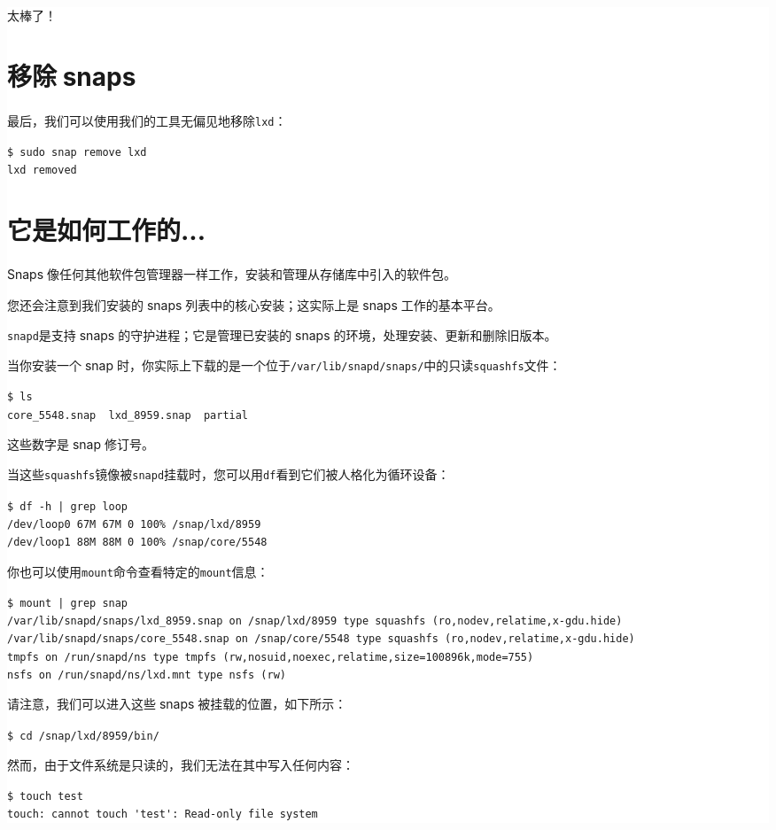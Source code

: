 太棒了！

# 移除 snaps

最后，我们可以使用我们的工具无偏见地移除`lxd`：

```
$ sudo snap remove lxd
lxd removed
```

# 它是如何工作的...

Snaps 像任何其他软件包管理器一样工作，安装和管理从存储库中引入的软件包。

您还会注意到我们安装的 snaps 列表中的核心安装；这实际上是 snaps 工作的基本平台。

`snapd`是支持 snaps 的守护进程；它是管理已安装的 snaps 的环境，处理安装、更新和删除旧版本。

当你安装一个 snap 时，你实际上下载的是一个位于`/var/lib/snapd/snaps/`中的只读`squashfs`文件：

```
$ ls
core_5548.snap  lxd_8959.snap  partial
```

这些数字是 snap 修订号。

当这些`squashfs`镜像被`snapd`挂载时，您可以用`df`看到它们被人格化为循环设备：

```
$ df -h | grep loop
/dev/loop0 67M 67M 0 100% /snap/lxd/8959
/dev/loop1 88M 88M 0 100% /snap/core/5548
```

你也可以使用`mount`命令查看特定的`mount`信息：

```
$ mount | grep snap
/var/lib/snapd/snaps/lxd_8959.snap on /snap/lxd/8959 type squashfs (ro,nodev,relatime,x-gdu.hide)
/var/lib/snapd/snaps/core_5548.snap on /snap/core/5548 type squashfs (ro,nodev,relatime,x-gdu.hide)
tmpfs on /run/snapd/ns type tmpfs (rw,nosuid,noexec,relatime,size=100896k,mode=755)
nsfs on /run/snapd/ns/lxd.mnt type nsfs (rw)
```

请注意，我们可以进入这些 snaps 被挂载的位置，如下所示：

```
$ cd /snap/lxd/8959/bin/
```

然而，由于文件系统是只读的，我们无法在其中写入任何内容：

```
$ touch test
touch: cannot touch 'test': Read-only file system
```
